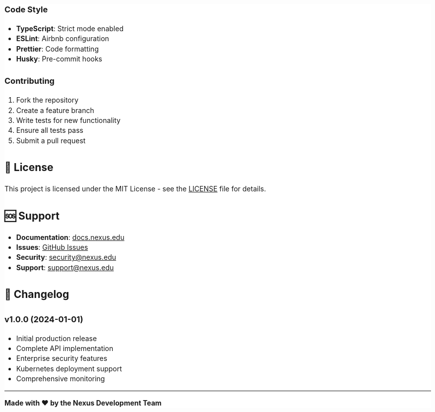 ### Code Style

- **TypeScript**: Strict mode enabled
- **ESLint**: Airbnb configuration
- **Prettier**: Code formatting
- **Husky**: Pre-commit hooks

### Contributing

1. Fork the repository
2. Create a feature branch
3. Write tests for new functionality
4. Ensure all tests pass
5. Submit a pull request

## 📄 License

This project is licensed under the MIT License - see the [LICENSE](LICENSE) file for details.

## 🆘 Support

- **Documentation**: [docs.nexus.edu](https://docs.nexus.edu)
- **Issues**: [GitHub Issues](https://github.com/nexus/projects-service/issues)
- **Security**: security@nexus.edu
- **Support**: support@nexus.edu

## 🔄 Changelog

### v1.0.0 (2024-01-01)
- Initial production release
- Complete API implementation
- Enterprise security features
- Kubernetes deployment support
- Comprehensive monitoring

---

**Made with ❤️ by the Nexus Development Team**
